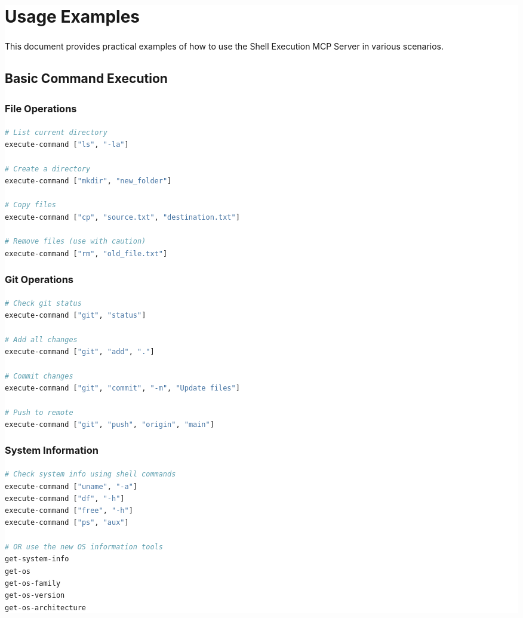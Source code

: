# Usage Examples

This document provides practical examples of how to use the Shell Execution MCP Server in various scenarios.

## Basic Command Execution

### File Operations
```bash
# List current directory
execute-command ["ls", "-la"]

# Create a directory
execute-command ["mkdir", "new_folder"]

# Copy files
execute-command ["cp", "source.txt", "destination.txt"]

# Remove files (use with caution)
execute-command ["rm", "old_file.txt"]
```

### Git Operations
```bash
# Check git status
execute-command ["git", "status"]

# Add all changes
execute-command ["git", "add", "."]

# Commit changes
execute-command ["git", "commit", "-m", "Update files"]

# Push to remote
execute-command ["git", "push", "origin", "main"]
```

### System Information
```bash
# Check system info using shell commands
execute-command ["uname", "-a"]
execute-command ["df", "-h"]
execute-command ["free", "-h"]
execute-command ["ps", "aux"]

# OR use the new OS information tools
get-system-info
get-os
get-os-family
get-os-version
get-os-architecture
```
